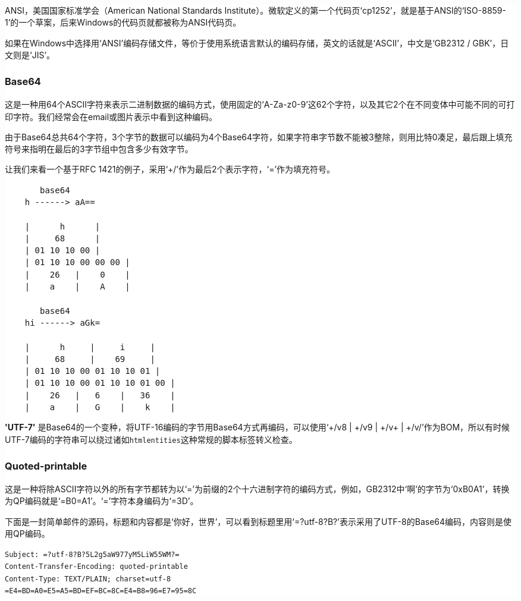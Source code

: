 ANSI，美国国家标准学会（American National Standards Institute）。微软定义的第一个代码页‘cp1252’，就是基于ANSI的‘ISO-8859-1’的一个草案，后来Windows的代码页就都被称为ANSI代码页。

如果在Windows中选择用‘ANSI’编码存储文件，等价于使用系统语言默认的编码存储，英文的话就是‘ASCII’，中文是‘GB2312 / GBK’，日文则是‘JIS’。

### Base64<a id="Base64"></a>

这是一种用64个ASCII字符来表示二进制数据的编码方式，使用固定的‘A-Za-z0-9’这62个字符，以及其它2个在不同变体中可能不同的可打印字符。我们经常会在email或图片表示中看到这种编码。

由于Base64总共64个字符，3个字节的数据可以编码为4个Base64字符，如果字符串字节数不能被3整除，则用比特0凑足，最后跟上填充符号来指明在最后的3字节组中包含多少有效字节。

让我们来看一个基于RFC 1421的例子，采用‘+/’作为最后2个表示字符，‘=’作为填充符号。

<pre>
	   base64
	h ------> aA==

	|      h      |
	|     68      |
	| 01 10 10 00 |
	| 01 10 10 00 00 00 |
	|    26   |    0    |
	|    a    |    A    |

	   base64
	hi ------> aGk=

	|      h     |     i     |
	|     68     |    69     |
	| 01 10 10 00 01 10 10 01 |
	| 01 10 10 00 01 10 10 01 00 |
	|    26   |   6    |   36    |
	|    a    |   G    |    k    |
</pre>

**'UTF-7'** 是Base64的一个变种，将UTF-16编码的字节用Base64方式再编码，可以使用‘+/v8 \| +/v9 \| +/v+ \| +/v/’作为BOM，所以有时候UTF-7编码的字符串可以绕过诸如`htmlentities`这种常规的脚本标签转义检查。

### Quoted-printable<a id="quoted-printable"></a>

这是一种将除ASCII字符以外的所有字节都转为以‘=’为前缀的2个十六进制字符的编码方式，例如，GB2312中‘啊’的字节为‘0xB0A1’，转换为QP编码就是‘=B0=A1’。‘=’字符本身编码为‘=3D’。

下面是一封简单邮件的源码，标题和内容都是‘你好，世界’，可以看到标题里用‘=?utf-8?B?’表示采用了UTF-8的Base64编码，内容则是使用QP编码。

```
Subject: =?utf-8?B?5L2g5aW977yM5LiW55WM?=
Content-Transfer-Encoding: quoted-printable
Content-Type: TEXT/PLAIN; charset=utf-8
=E4=BD=A0=E5=A5=BD=EF=BC=8C=E4=B8=96=E7=95=8C
```

